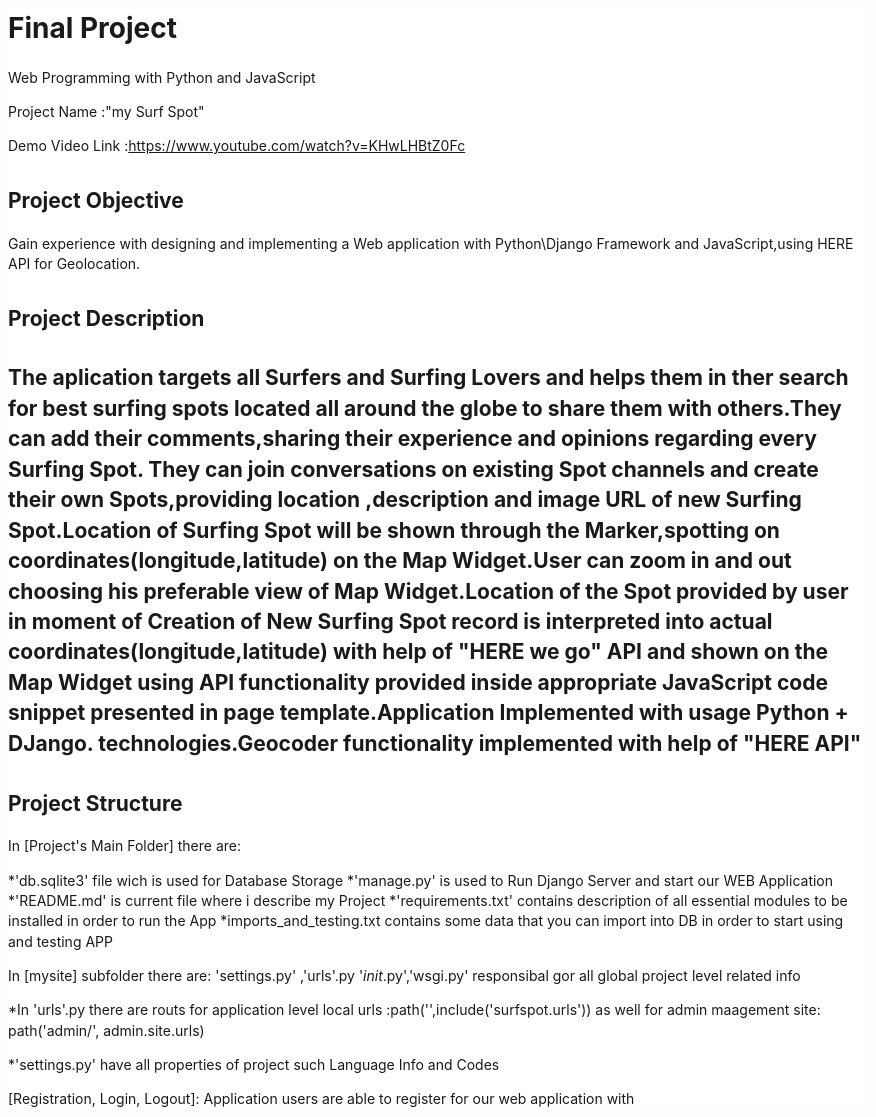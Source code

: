 # Final Project 

Web Programming with Python and JavaScript

Project Name :"my Surf Spot"

Demo Video Link :https://www.youtube.com/watch?v=KHwLHBtZ0Fc

Project Objective
----------------------------------------------------------------------------------------
Gain experience with designing and implementing a Web application with Python\Django Framework and JavaScript,using HERE API for Geolocation.

Project Description
----------------------------------------------------------------------------------------
The aplication targets all Surfers and Surfing Lovers and helps them in ther search  
for best surfing spots located all around the globe to share them with others.They can add their comments,sharing their experience and opinions regarding every Surfing Spot.
They can join conversations on existing Spot channels and create their own Spots,providing location ,description and image URL of new Surfing Spot.Location of Surfing Spot will be shown through the Marker,spotting
on coordinates(longitude,latitude) on the Map Widget.User can zoom in and out
choosing his preferable view of Map Widget.Location of the Spot provided by user
in moment of Creation of New Surfing Spot record is interpreted into actual coordinates(longitude,latitude) with help of "HERE we go" API and shown on the Map Widget using API functionality provided inside appropriate JavaScript code snippet presented in page template.Application Implemented with usage Python + DJango.
technologies.Geocoder functionality implemented with help of "HERE API"
----------------------------------------------------------------------------------------

Project Structure
----------------------------------------------------------------------------------------
In [Project's Main Folder] there are:

*'db.sqlite3' file wich is used for Database Storage
*'manage.py' is used to Run Django Server and start our WEB Application
*'README.md' is current file where i describe my Project
*'requirements.txt' contains description
of all essential modules to be installed in order to run the App
*imports_and_testing.txt contains some data that you can import into DB
 in order to start using and testing APP

In [mysite] subfolder there are:
'settings.py' ,'urls'.py '_init_.py','wsgi.py'
responsibal gor all global project level related info

*In 'urls'.py there  are routs for application level local
urls :path('',include('surfspot.urls'))
as  well  for  admin maagement site:
path('admin/', admin.site.urls)

*'settings.py' have all properties of project
such Language Info and Codes


[Registration, Login, Logout]: Application users  are  able to register for our web application with